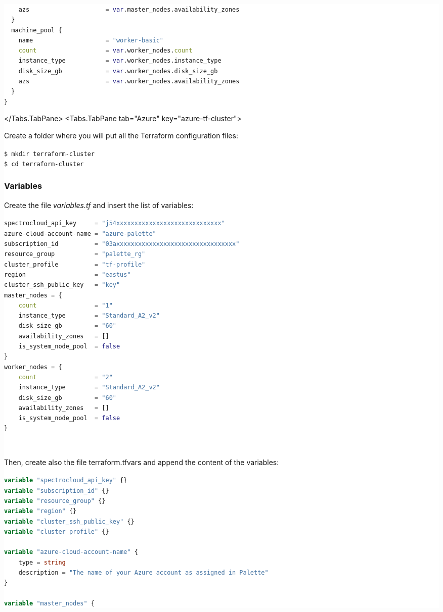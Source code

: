 ```terraform
    azs                     = var.master_nodes.availability_zones
  }
  machine_pool {
    name                    = "worker-basic"
    count                   = var.worker_nodes.count
    instance_type           = var.worker_nodes.instance_type
    disk_size_gb            = var.worker_nodes.disk_size_gb
    azs                     = var.worker_nodes.availability_zones
  }
}
```

</Tabs.TabPane>
<Tabs.TabPane tab="Azure" key="azure-tf-cluster">

Create a folder where you will put all the Terraform configuration files:
```bash
$ mkdir terraform-cluster
$ cd terraform-cluster
```

### Variables

Create the file *variables.tf* and insert the list of variables:

```terraform
spectrocloud_api_key     = "j54xxxxxxxxxxxxxxxxxxxxxxxxxxxxx"
azure-cloud-account-name = "azure-palette"
subscription_id          = "03axxxxxxxxxxxxxxxxxxxxxxxxxxxxxxxxx"
resource_group           = "palette_rg"
cluster_profile          = "tf-profile"
region                   = "eastus"
cluster_ssh_public_key   = "key"
master_nodes = {
    count                = "1"
    instance_type        = "Standard_A2_v2"
    disk_size_gb         = "60"
    availability_zones   = []
    is_system_node_pool  = false
}
worker_nodes = {
    count                = "2"
    instance_type        = "Standard_A2_v2"
    disk_size_gb         = "60"
    availability_zones   = []
    is_system_node_pool  = false
}
```

<br />

Then, create also the file terraform.tfvars and append the content of the variables:

```terraform
variable "spectrocloud_api_key" {}
variable "subscription_id" {}
variable "resource_group" {}
variable "region" {}
variable "cluster_ssh_public_key" {}
variable "cluster_profile" {}

variable "azure-cloud-account-name" {
    type = string
    description = "The name of your Azure account as assigned in Palette"
}

variable "master_nodes" {
```
